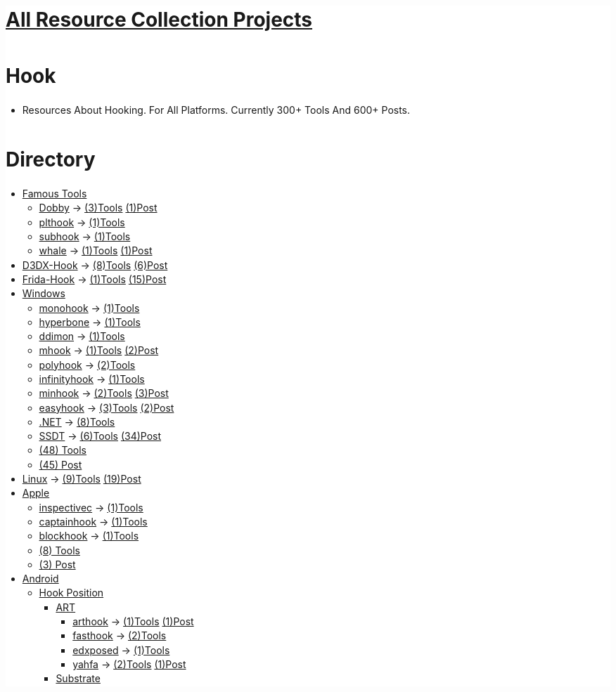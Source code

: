 # [All Resource Collection Projects](https://github.com/alphaSeclab/all-my-collection-repos)




# Hook


- Resources About Hooking. For All Platforms. Currently 300+ Tools And 600+ Posts.


# Directory
- [Famous Tools](#cd57259c3562b0afd9a1c3026a7ecd7e)
    - [Dobby](#9bf725c62803a4877a95f525e70ce5e3) ->  [(3)Tools](#e390d017c1017bd46d5b8f507f4fd3d4) [(1)Post](#a6d72ef4ede162a0e30a685e175f2826)
    - [plthook](#15cdec8cb002f8ac99ef3dcc1905c31b) ->  [(1)Tools](#f89154bf4fc7bf4ac333dee2e5607daf)
    - [subhook](#86a3d67feb05552e77c8b774dc57de62) ->  [(1)Tools](#c7bfc210dbe57d25b9baf46192752a01)
    - [whale](#675d005d1740764eecb241c8a2515d09) ->  [(1)Tools](#3a82377770a448ca429284ae19705f26) [(1)Post](#629a4ee63f97fce67c975b8233abe80e)
- [D3DX-Hook](#b96702df6276c1710be6ac1c80470e65) ->  [(8)Tools](#48300d28294339433ac82b8bf4d4e92d) [(6)Post](#8021f4f590783d775f8f069b3ec008cd)
- [Frida-Hook](#2f3945b6dcf2f680ab3dd411f7cf55db) ->  [(1)Tools](#cb77f15c966122a0eb36fe507c30aaad) [(15)Post](#0709e7fb4ad72abead5a52b39b8f6a71)
- [Windows](#c48a16a5b0823472a010871aaf137a85)
    - [monohook](#dcb071991b85cc82193025c458a2288b) ->  [(1)Tools](#0817c7b6f8e2736c66ac897160dc5261)
    - [hyperbone](#cf76cb74fff06bbd90a29192699e20f0) ->  [(1)Tools](#cf17acbb8d83d3aeab4fed2cf014b472)
    - [ddimon](#b2f70259224bfcff828ac54f3793a0a8) ->  [(1)Tools](#de81c2eee0069fbb8fe9f5f7a3ce0c27)
    - [mhook](#8cebc34acc094d48b061564dfbe4328c) ->  [(1)Tools](#11194fc0dfeb5506639f48de0126e5d0) [(2)Post](#36cb78dc5ece1c2e8a2bba7a2b0a1bd1)
    - [polyhook](#abbb4e134c358ca2fcdd4e524cd44f02) ->  [(2)Tools](#eaca31f967862193af27a292a1959525)
    - [infinityhook](#890e3a0a7affe48952ead1c5f9490230) ->  [(1)Tools](#1844eec4bf3a1b4a68744703c1c202bd)
    - [minhook](#b0d377398f50d8f7f9dc60743cfa13aa) ->  [(2)Tools](#4c9a8a35ade52fd64f16972e8a68e7a1) [(3)Post](#ea2742d39ff1bed30b7ce35ad808092f)
    - [easyhook](#bc0813625ad5afdae8b42a1bd9a1c2b4) ->  [(3)Tools](#26f3fd90e7a78bbaf089137ef7901377) [(2)Post](#4a7346bc13f522e8bd1894839c0c4c0c)
    - [.NET](#48f1c50fcb7495c630a34fc337a4b849) ->  [(8)Tools](#857e1dfab2c44af2da91032978f0e96e)
    - [SSDT](#8e95ee1b5fe838ffe5dda1ce8d8b6571) ->  [(6)Tools](#da32ea71d0410c1420a86770a9fb1f0e) [(34)Post](#72b0e23ec112768033b81f42656993ab)
    - [(48) Tools](#ef463ddf9e70b545120d01849ef666a6)
    - [(45) Post](#ad5138ec5ace48809894ffc5f123aba1)
- [Linux](#07584676bf0d2adc54dd9a0f3d6dc6e5) ->  [(9)Tools](#eecd435d6139119987877979e29bdb2f) [(19)Post](#c38b81500d0fc9abb6372b1aada01f6f)
- [Apple](#55f6189e26849b3daab8d76f5ec868a3)
    - [inspectivec](#ab912772028a97555413c805be41abf9) ->  [(1)Tools](#dff0566feeb6e321cd31dacf9478d6a4)
    - [captainhook](#22eb97e050393fadd7cc2da6f2527f1a) ->  [(1)Tools](#04bfe6387f61b8e07170308f8e20c115)
    - [blockhook](#d22ce067c1e37bf1f5baedc3c18da5ff) ->  [(1)Tools](#8cd390f72bbe10e26acde30ec42a6ddc)
    - [(8) Tools](#676bba5c840ee8156270bfcfc7d3b8d7)
    - [(3) Post](#67bd4e3298b9ff41a21101e72c42eacf)
- [Android](#3b35513a318dec7ac14c68173ecb9917)
    - [Hook Position](#0fe82d44aced7fdbce0650cdf39d6b3c)
        - [ART](#8a817e4fd91c0fb1531fcb994f18f6bf)
            - [arthook](#7ce2be9bdcec22ae34192de162b5a16b) ->  [(1)Tools](#ec2ec694a999a8a6adaf029a8214482b) [(1)Post](#8b82f2cb117fe12ab5b8549cda424ead)
            - [fasthook](#84050c37e997fa469d0bf2957740a26c) ->  [(2)Tools](#53605f8fe273227cfce6efb53f03ca5e)
            - [edxposed](#a45596ac8a32884286decc3776dcc87a) ->  [(1)Tools](#b59634d15e0ff36530f26ea15ea14140)
            - [yahfa](#e2d57f2f714c3398c5c3221f358a2bbc) ->  [(2)Tools](#617d992e3d5935e3f073489a6865f5bd) [(1)Post](#ff04a5c958e269af7eda93865680b8bf)
        - [Substrate](#41c619b27a528b1fc4cf0e9881138d43)
